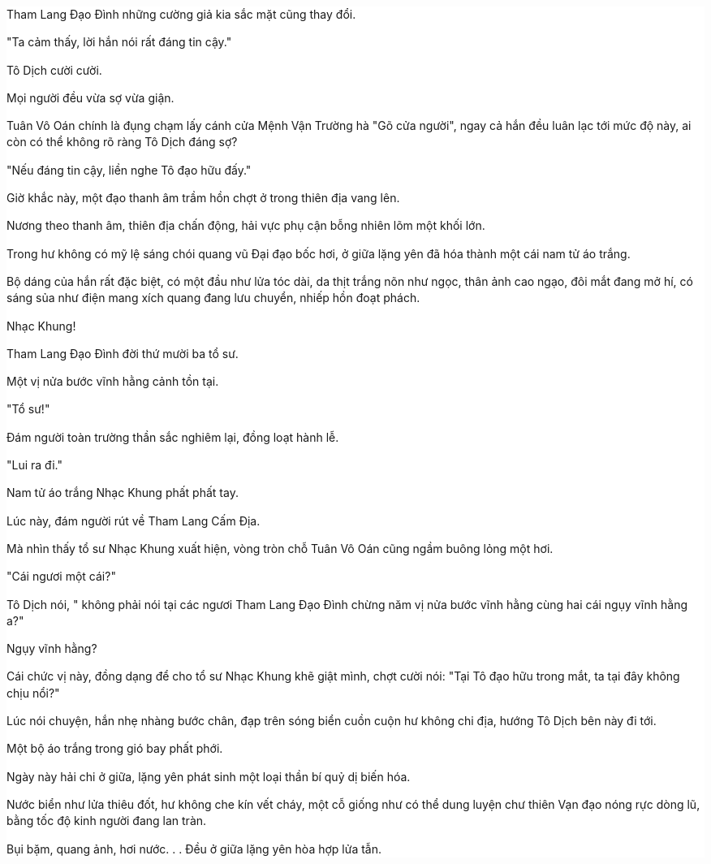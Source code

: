 Tham Lang Đạo Đình những cường giả kia sắc mặt cũng thay đổi.

"Ta cảm thấy, lời hắn nói rất đáng tin cậy."

Tô Dịch cười cười.

Mọi người đều vừa sợ vừa giận.

Tuân Vô Oán chính là đụng chạm lấy cánh cửa Mệnh Vận Trường hà "Gõ cửa người", ngay cả hắn đều luân lạc tới mức độ này, ai còn có thể không rõ ràng Tô Dịch đáng sợ?

"Nếu đáng tin cậy, liền nghe Tô đạo hữu đấy."

Giờ khắc này, một đạo thanh âm trầm hồn chợt ở trong thiên địa vang lên.

Nương theo thanh âm, thiên địa chấn động, hải vực phụ cận bỗng nhiên lõm một khối lớn.

Trong hư không có mỹ lệ sáng chói quang vũ Đại đạo bốc hơi, ở giữa lặng yên đã hóa thành một cái nam tử áo trắng.

Bộ dáng của hắn rất đặc biệt, có một đầu như lửa tóc dài, da thịt trắng nõn như ngọc, thân ảnh cao ngạo, đôi mắt đang mở hí, có sáng sủa như điện mang xích quang đang lưu chuyển, nhiếp hồn đoạt phách.

Nhạc Khung!

Tham Lang Đạo Đình đời thứ mười ba tổ sư.

Một vị nửa bước vĩnh hằng cảnh tồn tại.

"Tổ sư!"

Đám người toàn trường thần sắc nghiêm lại, đồng loạt hành lễ.

"Lui ra đi."

Nam tử áo trắng Nhạc Khung phất phất tay.

Lúc này, đám người rút về Tham Lang Cấm Địa.

Mà nhìn thấy tổ sư Nhạc Khung xuất hiện, vòng tròn chỗ Tuân Vô Oán cũng ngầm buông lỏng một hơi.

"Cái ngươi một cái?"

Tô Dịch nói, " không phải nói tại các ngươi Tham Lang Đạo Đình chừng năm vị nửa bước vĩnh hằng cùng hai cái ngụy vĩnh hằng a?"

Ngụy vĩnh hằng?

Cái chức vị này, đồng dạng để cho tổ sư Nhạc Khung khẽ giật mình, chợt cười nói: "Tại Tô đạo hữu trong mắt, ta tại đây không chịu nổi?"

Lúc nói chuyện, hắn nhẹ nhàng bước chân, đạp trên sóng biển cuồn cuộn hư không chi địa, hướng Tô Dịch bên này đi tới.

Một bộ áo trắng trong gió bay phất phới.

Ngày này hải chi ở giữa, lặng yên phát sinh một loại thần bí quỷ dị biến hóa.

Nước biển như lửa thiêu đốt, hư không che kín vết cháy, một cỗ giống như có thể dung luyện chư thiên Vạn đạo nóng rực dòng lũ, bằng tốc độ kinh người đang lan tràn.

Bụi bặm, quang ảnh, hơi nước. . . Đều ở giữa lặng yên hòa hợp lửa tẫn.
